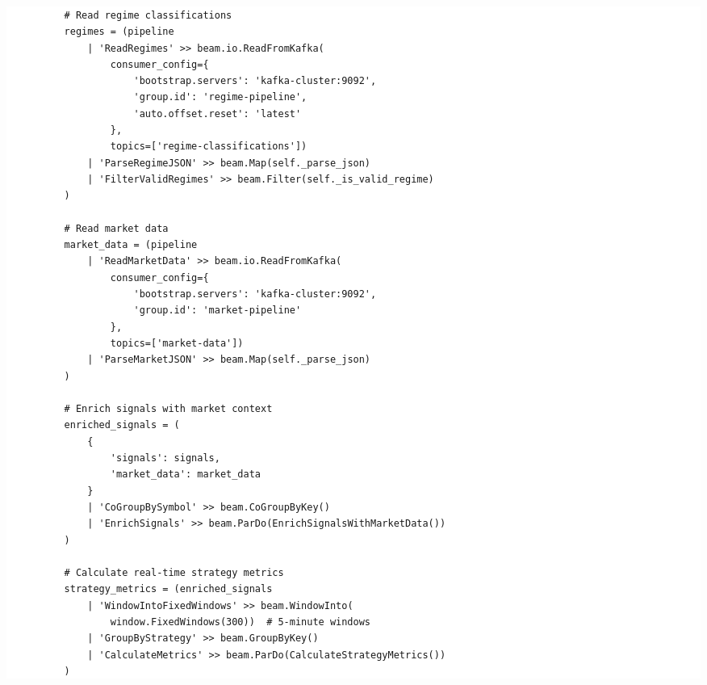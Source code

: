               # Read regime classifications
              regimes = (pipeline
                  | 'ReadRegimes' >> beam.io.ReadFromKafka(
                      consumer_config={
                          'bootstrap.servers': 'kafka-cluster:9092',
                          'group.id': 'regime-pipeline',
                          'auto.offset.reset': 'latest'
                      },
                      topics=['regime-classifications'])
                  | 'ParseRegimeJSON' >> beam.Map(self._parse_json)
                  | 'FilterValidRegimes' >> beam.Filter(self._is_valid_regime)
              )

              # Read market data
              market_data = (pipeline
                  | 'ReadMarketData' >> beam.io.ReadFromKafka(
                      consumer_config={
                          'bootstrap.servers': 'kafka-cluster:9092',
                          'group.id': 'market-pipeline'
                      },
                      topics=['market-data'])
                  | 'ParseMarketJSON' >> beam.Map(self._parse_json)
              )

              # Enrich signals with market context
              enriched_signals = (
                  {
                      'signals': signals,
                      'market_data': market_data
                  }
                  | 'CoGroupBySymbol' >> beam.CoGroupByKey()
                  | 'EnrichSignals' >> beam.ParDo(EnrichSignalsWithMarketData())
              )

              # Calculate real-time strategy metrics
              strategy_metrics = (enriched_signals
                  | 'WindowIntoFixedWindows' >> beam.WindowInto(
                      window.FixedWindows(300))  # 5-minute windows
                  | 'GroupByStrategy' >> beam.GroupByKey()
                  | 'CalculateMetrics' >> beam.ParDo(CalculateStrategyMetrics())
              )
